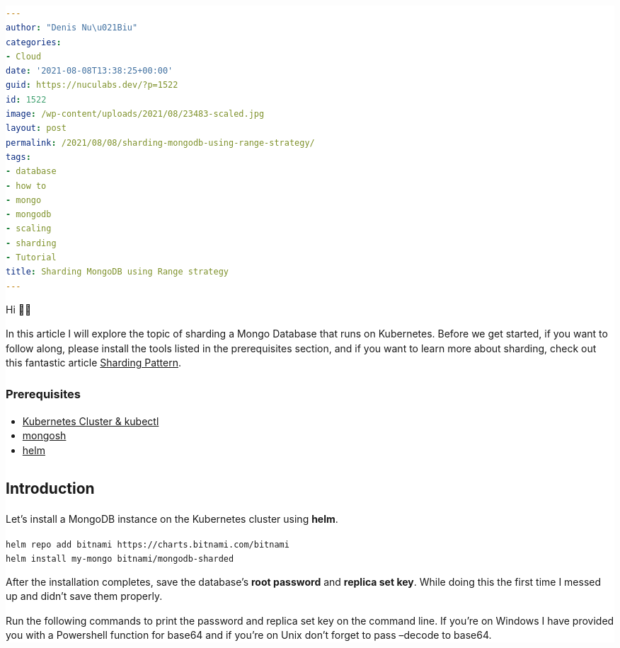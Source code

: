 ```yaml
---
author: "Denis Nu\u021Biu"
categories:
- Cloud
date: '2021-08-08T13:38:25+00:00'
guid: https://nuculabs.dev/?p=1522
id: 1522
image: /wp-content/uploads/2021/08/23483-scaled.jpg
layout: post
permalink: /2021/08/08/sharding-mongodb-using-range-strategy/
tags:
- database
- how to
- mongo
- mongodb
- scaling
- sharding
- Tutorial
title: Sharding MongoDB using Range strategy
---
```

Hi 👋👋


In this article I will explore the topic of sharding a Mongo Database that runs on Kubernetes. Before we get started, if you want to follow along, please install the tools listed in the prerequisites section, and if you want to learn more about sharding, check out this fantastic article [Sharding Pattern](https://docs.microsoft.com/en-us/azure/architecture/patterns/sharding).


### Prerequisites


- [Kubernetes Cluster & kubectl](https://kubernetes.io/)
- [mongosh](https://docs.mongodb.com/mongodb-shell/)
- [helm](https://helm.sh/)


## Introduction


Let’s install a MongoDB instance on the Kubernetes cluster using **helm**.


```
helm repo add bitnami https://charts.bitnami.com/bitnami
helm install my-mongo bitnami/mongodb-sharded
```


After the installation completes, save the database’s **root password** and **replica set key**. While doing this the first time I messed up and didn’t save them properly.


Run the following commands to print the password and replica set key on the command line. If you’re on Windows I have provided you with a Powershell function for base64 and if you’re on Unix don’t forget to pass –decode to base64.
